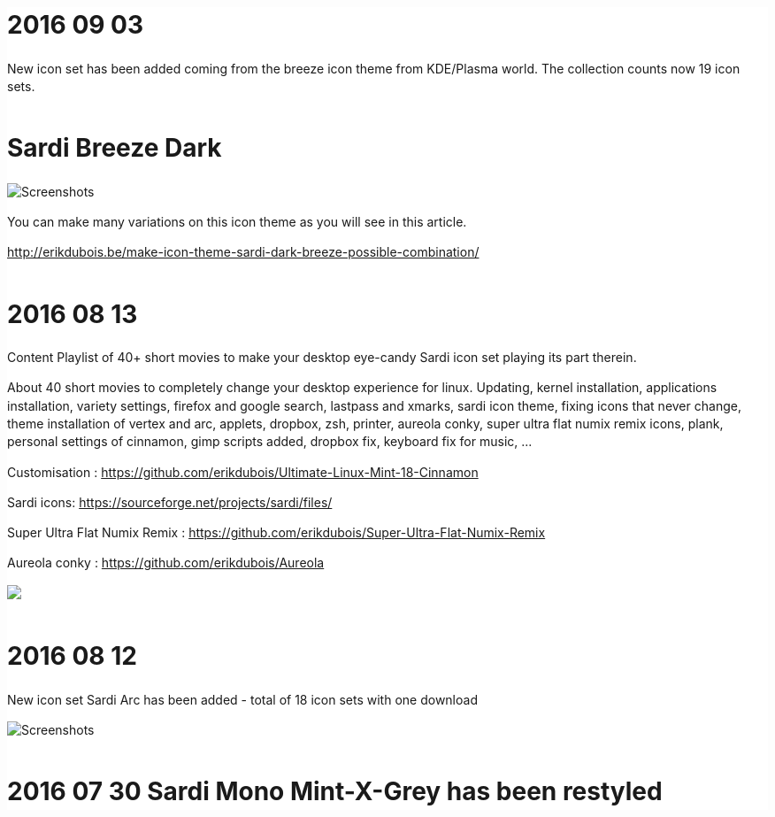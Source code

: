 

# 2016 09 03

New icon set has been added coming from the breeze icon theme from KDE/Plasma world.
The collection counts now 19 icon sets.

# Sardi Breeze Dark

![Screenshots](http://i.imgur.com/0xba3Oy.jpg)

You can make many variations on this icon theme as you will see in this article.

http://erikdubois.be/make-icon-theme-sardi-dark-breeze-possible-combination/




# 2016 08 13

Content Playlist of 40+ short movies to make your desktop eye-candy
Sardi icon set playing its part therein.

About 40 short movies to completely change your desktop experience for linux.
Updating, kernel installation, applications installation, variety settings, firefox and google search, lastpass and xmarks, sardi icon theme, fixing icons that never change, theme installation of vertex and arc, applets, dropbox, zsh, printer, aureola conky, super ultra flat numix remix icons, plank, personal settings of cinnamon, gimp scripts added, dropbox fix, keyboard fix for music, ...

Customisation : https://github.com/erikdubois/Ultimate-Linux-Mint-18-Cinnamon

Sardi icons: https://sourceforge.net/projects/sardi/files/

Super Ultra Flat Numix Remix : https://github.com/erikdubois/Super-Ultra-Flat-Numix-Remix

Aureola conky : https://github.com/erikdubois/Aureola


<a target="_blank" href="https://www.youtube.com/watch?v=mymzR-4hafQ&list=PLlloYVGq5pS43s05ltH9xh7paFteoT7UB">
<img style="max-width:100%;" src="http://i.imgur.com/iKGrEC9.png">
</a>



# 2016 08 12

New icon set Sardi Arc has been added - total of 18 icon sets with one download

![Screenshots](http://i.imgur.com/MNcbdrv.png)


# 2016 07 30 Sardi Mono Mint-X-Grey has been restyled

